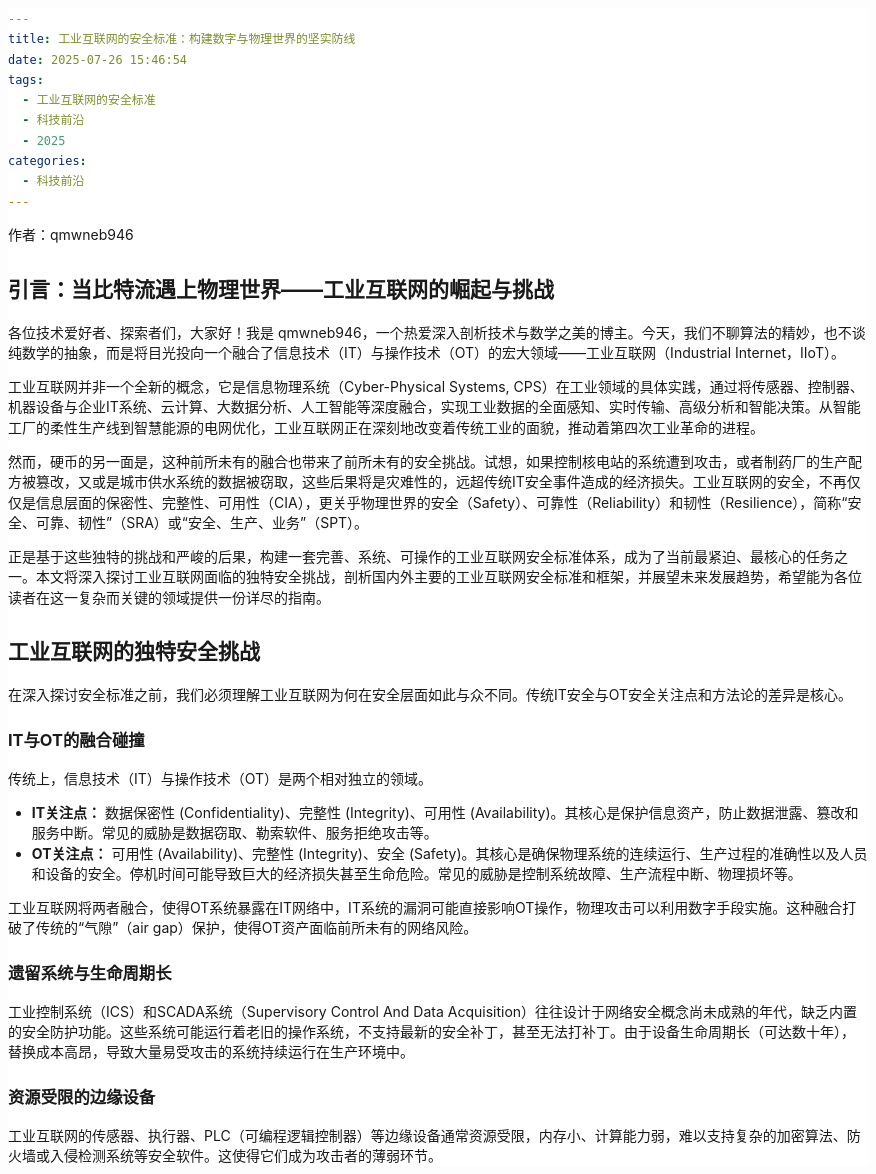```yaml
---
title: 工业互联网的安全标准：构建数字与物理世界的坚实防线
date: 2025-07-26 15:46:54
tags:
  - 工业互联网的安全标准
  - 科技前沿
  - 2025
categories:
  - 科技前沿
---
```


作者：qmwneb946

## 引言：当比特流遇上物理世界——工业互联网的崛起与挑战

各位技术爱好者、探索者们，大家好！我是 qmwneb946，一个热爱深入剖析技术与数学之美的博主。今天，我们不聊算法的精妙，也不谈纯数学的抽象，而是将目光投向一个融合了信息技术（IT）与操作技术（OT）的宏大领域——工业互联网（Industrial Internet，IIoT）。

工业互联网并非一个全新的概念，它是信息物理系统（Cyber-Physical Systems, CPS）在工业领域的具体实践，通过将传感器、控制器、机器设备与企业IT系统、云计算、大数据分析、人工智能等深度融合，实现工业数据的全面感知、实时传输、高级分析和智能决策。从智能工厂的柔性生产线到智慧能源的电网优化，工业互联网正在深刻地改变着传统工业的面貌，推动着第四次工业革命的进程。

然而，硬币的另一面是，这种前所未有的融合也带来了前所未有的安全挑战。试想，如果控制核电站的系统遭到攻击，或者制药厂的生产配方被篡改，又或是城市供水系统的数据被窃取，这些后果将是灾难性的，远超传统IT安全事件造成的经济损失。工业互联网的安全，不再仅仅是信息层面的保密性、完整性、可用性（CIA），更关乎物理世界的安全（Safety）、可靠性（Reliability）和韧性（Resilience），简称“安全、可靠、韧性”（SRA）或“安全、生产、业务”（SPT）。

正是基于这些独特的挑战和严峻的后果，构建一套完善、系统、可操作的工业互联网安全标准体系，成为了当前最紧迫、最核心的任务之一。本文将深入探讨工业互联网面临的独特安全挑战，剖析国内外主要的工业互联网安全标准和框架，并展望未来发展趋势，希望能为各位读者在这一复杂而关键的领域提供一份详尽的指南。

## 工业互联网的独特安全挑战

在深入探讨安全标准之前，我们必须理解工业互联网为何在安全层面如此与众不同。传统IT安全与OT安全关注点和方法论的差异是核心。

### IT与OT的融合碰撞

传统上，信息技术（IT）与操作技术（OT）是两个相对独立的领域。
*   **IT关注点：** 数据保密性 (Confidentiality)、完整性 (Integrity)、可用性 (Availability)。其核心是保护信息资产，防止数据泄露、篡改和服务中断。常见的威胁是数据窃取、勒索软件、服务拒绝攻击等。
*   **OT关注点：** 可用性 (Availability)、完整性 (Integrity)、安全 (Safety)。其核心是确保物理系统的连续运行、生产过程的准确性以及人员和设备的安全。停机时间可能导致巨大的经济损失甚至生命危险。常见的威胁是控制系统故障、生产流程中断、物理损坏等。

工业互联网将两者融合，使得OT系统暴露在IT网络中，IT系统的漏洞可能直接影响OT操作，物理攻击可以利用数字手段实施。这种融合打破了传统的“气隙”（air gap）保护，使得OT资产面临前所未有的网络风险。

### 遗留系统与生命周期长

工业控制系统（ICS）和SCADA系统（Supervisory Control And Data Acquisition）往往设计于网络安全概念尚未成熟的年代，缺乏内置的安全防护功能。这些系统可能运行着老旧的操作系统，不支持最新的安全补丁，甚至无法打补丁。由于设备生命周期长（可达数十年），替换成本高昂，导致大量易受攻击的系统持续运行在生产环境中。

### 资源受限的边缘设备

工业互联网的传感器、执行器、PLC（可编程逻辑控制器）等边缘设备通常资源受限，内存小、计算能力弱，难以支持复杂的加密算法、防火墙或入侵检测系统等安全软件。这使得它们成为攻击者的薄弱环节。
